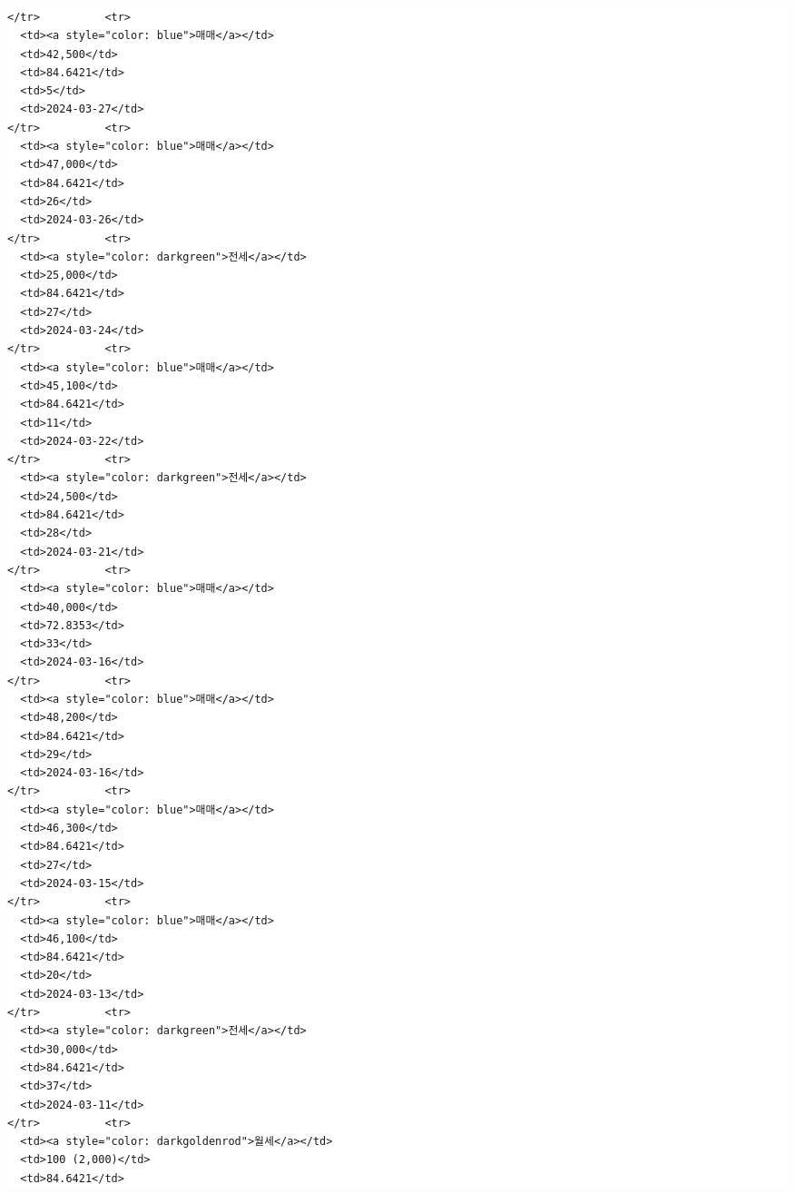     </tr>          <tr>
      <td><a style="color: blue">매매</a></td>
      <td>42,500</td>
      <td>84.6421</td>
      <td>5</td>
      <td>2024-03-27</td>
    </tr>          <tr>
      <td><a style="color: blue">매매</a></td>
      <td>47,000</td>
      <td>84.6421</td>
      <td>26</td>
      <td>2024-03-26</td>
    </tr>          <tr>
      <td><a style="color: darkgreen">전세</a></td>
      <td>25,000</td>
      <td>84.6421</td>
      <td>27</td>
      <td>2024-03-24</td>
    </tr>          <tr>
      <td><a style="color: blue">매매</a></td>
      <td>45,100</td>
      <td>84.6421</td>
      <td>11</td>
      <td>2024-03-22</td>
    </tr>          <tr>
      <td><a style="color: darkgreen">전세</a></td>
      <td>24,500</td>
      <td>84.6421</td>
      <td>28</td>
      <td>2024-03-21</td>
    </tr>          <tr>
      <td><a style="color: blue">매매</a></td>
      <td>40,000</td>
      <td>72.8353</td>
      <td>33</td>
      <td>2024-03-16</td>
    </tr>          <tr>
      <td><a style="color: blue">매매</a></td>
      <td>48,200</td>
      <td>84.6421</td>
      <td>29</td>
      <td>2024-03-16</td>
    </tr>          <tr>
      <td><a style="color: blue">매매</a></td>
      <td>46,300</td>
      <td>84.6421</td>
      <td>27</td>
      <td>2024-03-15</td>
    </tr>          <tr>
      <td><a style="color: blue">매매</a></td>
      <td>46,100</td>
      <td>84.6421</td>
      <td>20</td>
      <td>2024-03-13</td>
    </tr>          <tr>
      <td><a style="color: darkgreen">전세</a></td>
      <td>30,000</td>
      <td>84.6421</td>
      <td>37</td>
      <td>2024-03-11</td>
    </tr>          <tr>
      <td><a style="color: darkgoldenrod">월세</a></td>
      <td>100 (2,000)</td>
      <td>84.6421</td>